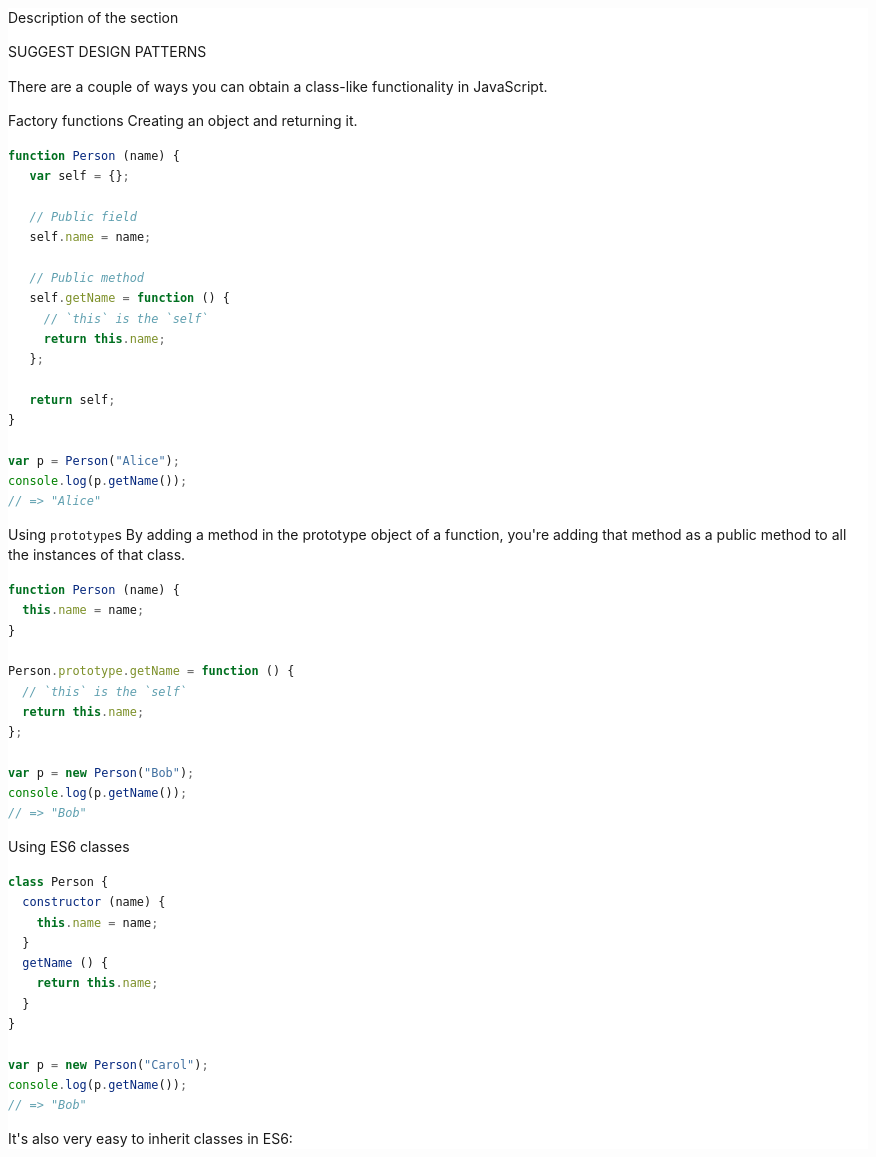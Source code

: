Description of the section

SUGGEST DESIGN PATTERNS



There are a couple of ways you can obtain a class-like functionality in JavaScript.

Factory functions
Creating an object and returning it.

```javascript
function Person (name) {
   var self = {};

   // Public field
   self.name = name;

   // Public method
   self.getName = function () {
     // `this` is the `self`
     return this.name;
   };

   return self;
}

var p = Person("Alice");
console.log(p.getName());
// => "Alice"
```

Using `prototype`s
By adding a method in the prototype object of a function, you're adding that method as a public method to all the instances of that class.
```javascript
function Person (name) {
  this.name = name;
}

Person.prototype.getName = function () {
  // `this` is the `self`
  return this.name;
};

var p = new Person("Bob");
console.log(p.getName());
// => "Bob"
```

Using ES6 classes

```javascript
class Person {
  constructor (name) {
    this.name = name;
  }
  getName () {
    return this.name;
  }
}

var p = new Person("Carol");
console.log(p.getName());
// => "Bob"
```
It's also very easy to inherit classes in ES6:
